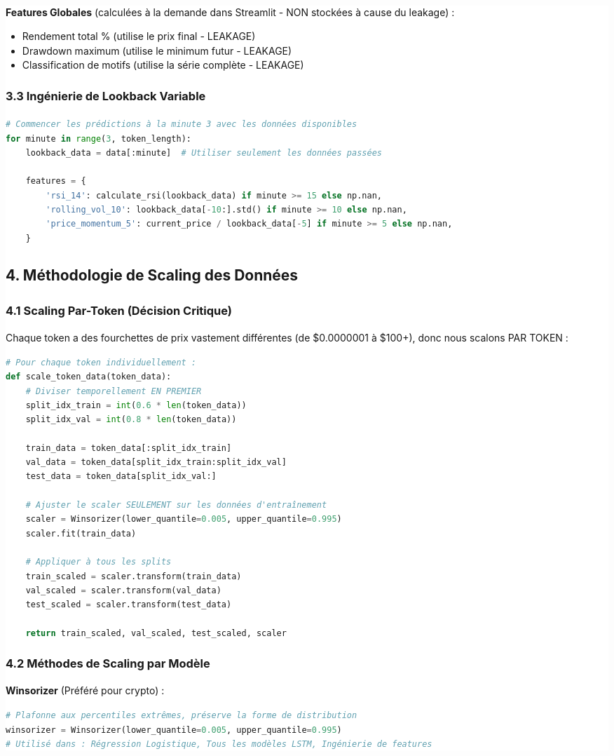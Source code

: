 **Features Globales** (calculées à la demande dans Streamlit - NON stockées à cause du leakage) :
- Rendement total % (utilise le prix final - LEAKAGE)
- Drawdown maximum (utilise le minimum futur - LEAKAGE)  
- Classification de motifs (utilise la série complète - LEAKAGE)

### 3.3 Ingénierie de Lookback Variable
```python
# Commencer les prédictions à la minute 3 avec les données disponibles
for minute in range(3, token_length):
    lookback_data = data[:minute]  # Utiliser seulement les données passées
    
    features = {
        'rsi_14': calculate_rsi(lookback_data) if minute >= 15 else np.nan,
        'rolling_vol_10': lookback_data[-10:].std() if minute >= 10 else np.nan,
        'price_momentum_5': current_price / lookback_data[-5] if minute >= 5 else np.nan,
    }
```

## 4. Méthodologie de Scaling des Données

### 4.1 Scaling Par-Token (Décision Critique)
Chaque token a des fourchettes de prix vastement différentes (de $0.0000001 à $100+), donc nous scalons PAR TOKEN :

```python
# Pour chaque token individuellement :
def scale_token_data(token_data):
    # Diviser temporellement EN PREMIER
    split_idx_train = int(0.6 * len(token_data))
    split_idx_val = int(0.8 * len(token_data))
    
    train_data = token_data[:split_idx_train]
    val_data = token_data[split_idx_train:split_idx_val]
    test_data = token_data[split_idx_val:]
    
    # Ajuster le scaler SEULEMENT sur les données d'entraînement
    scaler = Winsorizer(lower_quantile=0.005, upper_quantile=0.995)
    scaler.fit(train_data)
    
    # Appliquer à tous les splits
    train_scaled = scaler.transform(train_data)
    val_scaled = scaler.transform(val_data)
    test_scaled = scaler.transform(test_data)
    
    return train_scaled, val_scaled, test_scaled, scaler
```

### 4.2 Méthodes de Scaling par Modèle

**Winsorizer** (Préféré pour crypto) :
```python
# Plafonne aux percentiles extrêmes, préserve la forme de distribution
winsorizer = Winsorizer(lower_quantile=0.005, upper_quantile=0.995)
# Utilisé dans : Régression Logistique, Tous les modèles LSTM, Ingénierie de features
```
